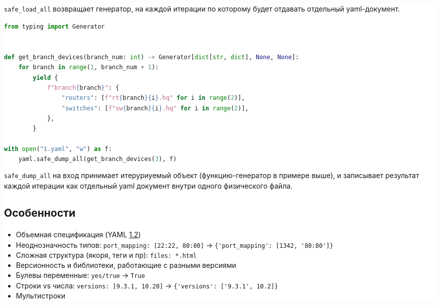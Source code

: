 `safe_load_all` возвращает генератор, на каждой итерации по которому будет отдавать отдельный yaml-документ.

```python
from typing import Generator


def get_branch_devices(branch_num: int) -> Generator[dict[str, dict], None, None]:
    for branch in range(1, branch_num + 1):
        yield {
            f"branch{branch}": {
                "routers": [f"rt{branch}{i}.hq" for i in range(2)],
                "switches": [f"sw{branch}{i}.hq" for i in range(2)],
            },
        }

with open("1.yaml", "w") as f:
    yaml.safe_dump_all(get_branch_devices(3), f)
```

`safe_dump_all` на вход принимает итеруриуемый объект (функцию-генератор в примере выше), и записывает результат каждой итерации как отдельный yaml документ внутри одного физического файла.

## Особенности

- Объемная спецификация (YAML [1.2](https://yaml.org/spec/1.2.2/))
- Неоднозначность типов: `port_mapping: [22:22, 80:80]` -> `{'port_mapping': [1342, '80:80']}`
- Сложная структура (якоря, теги и пр): `files: *.html`
- Версионность и библиотеки, работающие с разными версиями
- Булевы переменные: `yes/true` -> `True`
- Строки vs числа: `versions: [9.3.1, 10.20]` -> `{'versions': ['9.3.1', 10.2]}`
- Мультистроки
